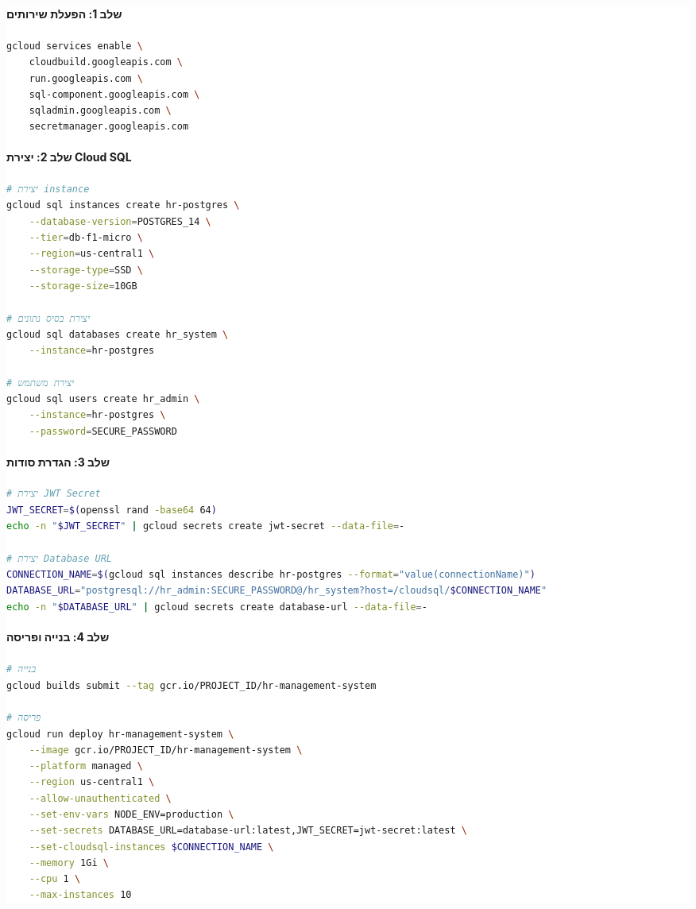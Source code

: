 #### שלב 1: הפעלת שירותים

```bash
gcloud services enable \
    cloudbuild.googleapis.com \
    run.googleapis.com \
    sql-component.googleapis.com \
    sqladmin.googleapis.com \
    secretmanager.googleapis.com
```

#### שלב 2: יצירת Cloud SQL

```bash
# יצירת instance
gcloud sql instances create hr-postgres \
    --database-version=POSTGRES_14 \
    --tier=db-f1-micro \
    --region=us-central1 \
    --storage-type=SSD \
    --storage-size=10GB

# יצירת בסיס נתונים
gcloud sql databases create hr_system \
    --instance=hr-postgres

# יצירת משתמש
gcloud sql users create hr_admin \
    --instance=hr-postgres \
    --password=SECURE_PASSWORD
```

#### שלב 3: הגדרת סודות

```bash
# יצירת JWT Secret
JWT_SECRET=$(openssl rand -base64 64)
echo -n "$JWT_SECRET" | gcloud secrets create jwt-secret --data-file=-

# יצירת Database URL
CONNECTION_NAME=$(gcloud sql instances describe hr-postgres --format="value(connectionName)")
DATABASE_URL="postgresql://hr_admin:SECURE_PASSWORD@/hr_system?host=/cloudsql/$CONNECTION_NAME"
echo -n "$DATABASE_URL" | gcloud secrets create database-url --data-file=-
```

#### שלב 4: בנייה ופריסה

```bash
# בנייה
gcloud builds submit --tag gcr.io/PROJECT_ID/hr-management-system

# פריסה
gcloud run deploy hr-management-system \
    --image gcr.io/PROJECT_ID/hr-management-system \
    --platform managed \
    --region us-central1 \
    --allow-unauthenticated \
    --set-env-vars NODE_ENV=production \
    --set-secrets DATABASE_URL=database-url:latest,JWT_SECRET=jwt-secret:latest \
    --set-cloudsql-instances $CONNECTION_NAME \
    --memory 1Gi \
    --cpu 1 \
    --max-instances 10
```
